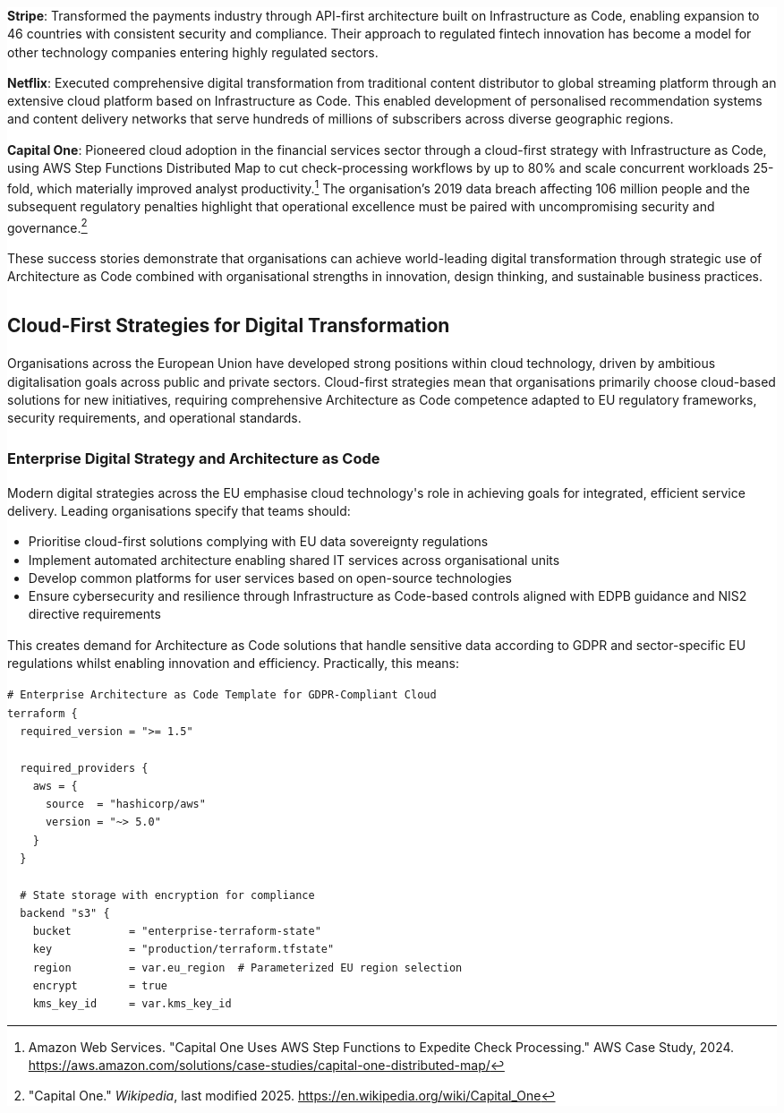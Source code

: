 **Stripe**: Transformed the payments industry through API-first architecture built on Infrastructure as Code, enabling expansion to 46 countries with consistent security and compliance. Their approach to regulated fintech innovation has become a model for other technology companies entering highly regulated sectors.

**Netflix**: Executed comprehensive digital transformation from traditional content distributor to global streaming platform through an extensive cloud platform based on Infrastructure as Code. This enabled development of personalised recommendation systems and content delivery networks that serve hundreds of millions of subscribers across diverse geographic regions.

**Capital One**: Pioneered cloud adoption in the financial services sector through a cloud-first strategy with Infrastructure as Code, using AWS Step Functions Distributed Map to cut check-processing workflows by up to 80% and scale concurrent workloads 25-fold, which materially improved analyst productivity.[^capital_one_step_functions] The organisation’s 2019 data breach affecting 106 million people and the subsequent regulatory penalties highlight that operational excellence must be paired with uncompromising security and governance.[^capital_one_breach]

[^research_markets_2025]: Research and Markets. "Digital Transformation Market Industry Trend and Future Forecast to 2035: Distribution by Type of Technology, Type of Offering, Type of Deployment, Type of Application, Company Size, Business Model, End User and Geographical Region." GlobeNewswire, 17 June 2025. https://www.globenewswire.com/news-release/2025/06/17/3100379/0/en/Digital-Transformation-Market-Forecast-Report-2025-2035-AI-Anticipated-to-Outpace-Growth-as-Cloud-Solutions-Dominate-the-Digital-Transformation-Landscape.html

[^gupta_2018]: Shikha Gupta. *Organizational Barriers to Digital Transformation*. KTH Royal Institute of Technology, 2018. https://www.diva-portal.org/smash/get/diva2:1218220/FULLTEXT01.pdf

[^aws_well_architected_automation]: AWS Well-Architected Framework. "COST11-BP01 Perform automation for operations." Amazon Web Services Documentation, accessed 2025. https://docs.aws.amazon.com/wellarchitected/latest/framework/cost_evaluate_cost_effort_automations_operations.html

[^capital_one_step_functions]: Amazon Web Services. "Capital One Uses AWS Step Functions to Expedite Check Processing." AWS Case Study, 2024. https://aws.amazon.com/solutions/case-studies/capital-one-distributed-map/

[^capital_one_breach]: "Capital One." *Wikipedia*, last modified 2025. https://en.wikipedia.org/wiki/Capital_One

These success stories demonstrate that organisations can achieve world-leading digital transformation through strategic use of Architecture as Code combined with organisational strengths in innovation, design thinking, and sustainable business practices.

## Cloud-First Strategies for Digital Transformation

Organisations across the European Union have developed strong positions within cloud technology, driven by ambitious digitalisation goals across public and private sectors. Cloud-first strategies mean that organisations primarily choose cloud-based solutions for new initiatives, requiring comprehensive Architecture as Code competence adapted to EU regulatory frameworks, security requirements, and operational standards.

### Enterprise Digital Strategy and Architecture as Code

Modern digital strategies across the EU emphasise cloud technology's role in achieving goals for integrated, efficient service delivery. Leading organisations specify that teams should:

- Prioritise cloud-first solutions complying with EU data sovereignty regulations
- Implement automated architecture enabling shared IT services across organisational units
- Develop common platforms for user services based on open-source technologies
- Ensure cybersecurity and resilience through Infrastructure as Code-based controls aligned with EDPB guidance and NIS2 directive requirements

This creates demand for Architecture as Code solutions that handle sensitive data according to GDPR and sector-specific EU regulations whilst enabling innovation and efficiency. Practically, this means:


```hcl
# Enterprise Architecture as Code Template for GDPR-Compliant Cloud
terraform {
  required_version = ">= 1.5"
  
  required_providers {
    aws = {
      source  = "hashicorp/aws"
      version = "~> 5.0"
    }
  }
  
  # State storage with encryption for compliance
  backend "s3" {
    bucket         = "enterprise-terraform-state"
    key            = "production/terraform.tfstate"
    region         = var.eu_region  # Parameterized EU region selection
    encrypt        = true
    kms_key_id     = var.kms_key_id
```